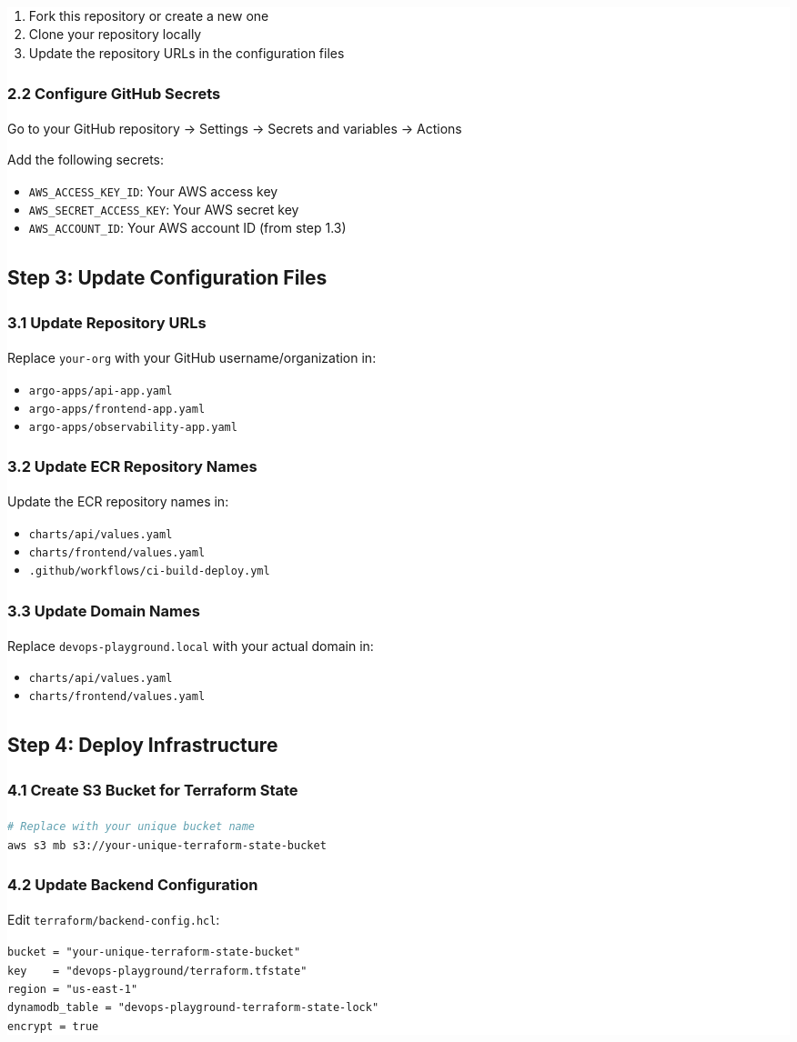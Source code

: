 1. Fork this repository or create a new one
2. Clone your repository locally
3. Update the repository URLs in the configuration files

### 2.2 Configure GitHub Secrets

Go to your GitHub repository → Settings → Secrets and variables → Actions

Add the following secrets:

- `AWS_ACCESS_KEY_ID`: Your AWS access key
- `AWS_SECRET_ACCESS_KEY`: Your AWS secret key
- `AWS_ACCOUNT_ID`: Your AWS account ID (from step 1.3)

## Step 3: Update Configuration Files

### 3.1 Update Repository URLs

Replace `your-org` with your GitHub username/organization in:
- `argo-apps/api-app.yaml`
- `argo-apps/frontend-app.yaml`
- `argo-apps/observability-app.yaml`

### 3.2 Update ECR Repository Names

Update the ECR repository names in:
- `charts/api/values.yaml`
- `charts/frontend/values.yaml`
- `.github/workflows/ci-build-deploy.yml`

### 3.3 Update Domain Names

Replace `devops-playground.local` with your actual domain in:
- `charts/api/values.yaml`
- `charts/frontend/values.yaml`

## Step 4: Deploy Infrastructure

### 4.1 Create S3 Bucket for Terraform State

```bash
# Replace with your unique bucket name
aws s3 mb s3://your-unique-terraform-state-bucket
```

### 4.2 Update Backend Configuration

Edit `terraform/backend-config.hcl`:
```hcl
bucket = "your-unique-terraform-state-bucket"
key    = "devops-playground/terraform.tfstate"
region = "us-east-1"
dynamodb_table = "devops-playground-terraform-state-lock"
encrypt = true
```
